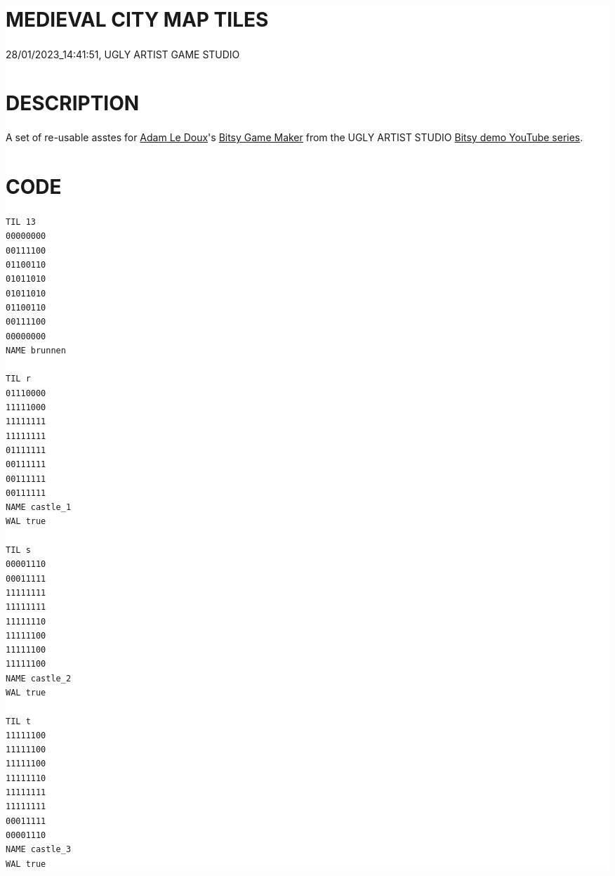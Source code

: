 MEDIEVAL CITY MAP TILES
=======================
28/01/2023_14:41:51, UGLY ARTIST GAME STUDIO

DESCRIPTION
===========

A set of re-usable asstes for [Adam Le Doux](https://twitter.com/adamledoux)'s 
[Bitsy Game Maker](https://ledoux.itch.io/bitsy) from the UGLY ARTIST 
STUDIO [Bitsy demo YouTube series](https://www.youtube.com/@uglyartistgamestudio).

CODE
====

	TIL 13
	00000000
	00111100
	01100110
	01011010
	01011010
	01100110
	00111100
	00000000
	NAME brunnen

	TIL r
	01110000
	11111000
	11111111
	11111111
	01111111
	00111111
	00111111
	00111111
	NAME castle_1
	WAL true

	TIL s
	00001110
	00011111
	11111111
	11111111
	11111110
	11111100
	11111100
	11111100
	NAME castle_2
	WAL true

	TIL t
	11111100
	11111100
	11111100
	11111110
	11111111
	11111111
	00011111
	00001110
	NAME castle_3
	WAL true
